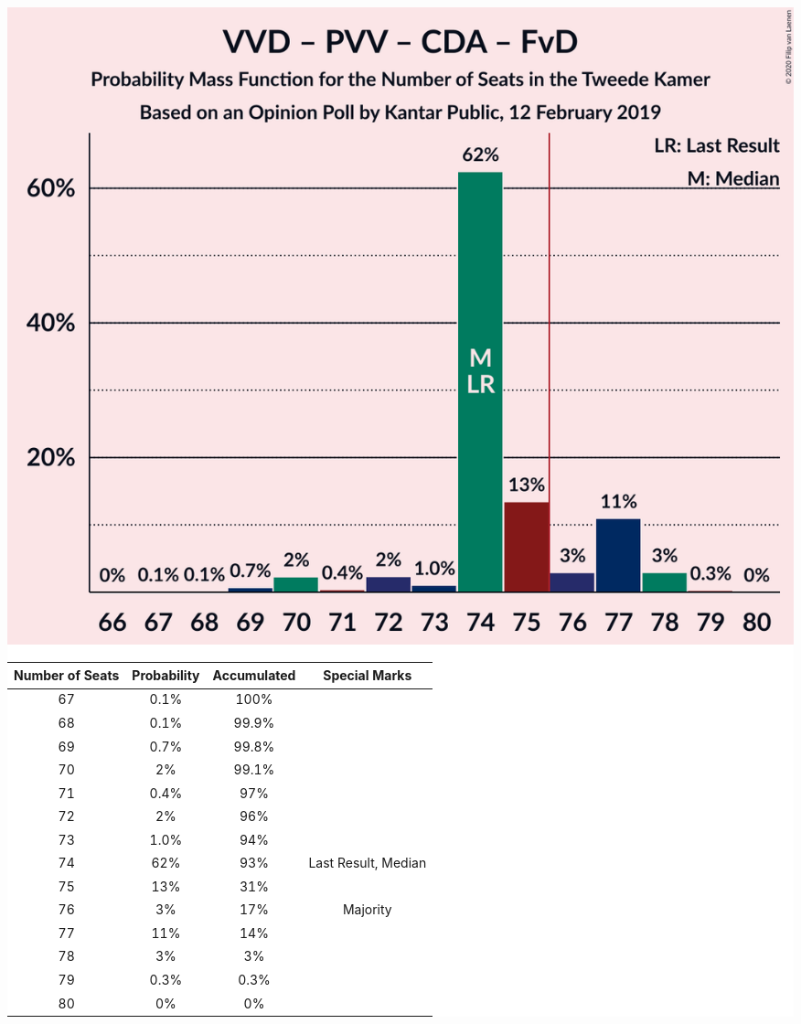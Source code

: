 ![Graph with seats probability mass function not yet produced](2019-02-12-KantarPublic-coalitions-seats-pmf-vvd–pvv–cda–fvd.png "Seats Probability Mass Function")

| Number of Seats | Probability | Accumulated | Special Marks |
|:---------------:|:-----------:|:-----------:|:-------------:|
| 67 | 0.1% | 100% |  |
| 68 | 0.1% | 99.9% |  |
| 69 | 0.7% | 99.8% |  |
| 70 | 2% | 99.1% |  |
| 71 | 0.4% | 97% |  |
| 72 | 2% | 96% |  |
| 73 | 1.0% | 94% |  |
| 74 | 62% | 93% | Last Result, Median |
| 75 | 13% | 31% |  |
| 76 | 3% | 17% | Majority |
| 77 | 11% | 14% |  |
| 78 | 3% | 3% |  |
| 79 | 0.3% | 0.3% |  |
| 80 | 0% | 0% |  |
